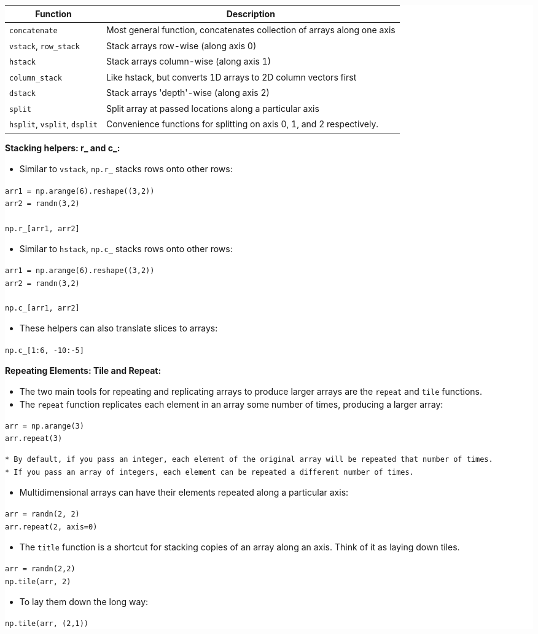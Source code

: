 | Function  | Description  |
|---|---|
| `concatenate`  | Most general function, concatenates collection of arrays along one axis |
| `vstack`, `row_stack`  | Stack arrays row-wise (along axis 0)  |
| `hstack`  | Stack arrays column-wise (along axis 1)  |
| `column_stack`  | Like hstack, but converts 1D arrays to 2D column vectors first  |
| `dstack`  | Stack arrays 'depth'-wise (along axis 2) |
| `split`  | Split array at passed locations along a particular axis  |
| `hsplit`, `vsplit`, `dsplit`  | Convenience functions for splitting on axis 0, 1, and 2 respectively.   |

**Stacking helpers: r_ and c_:**
* Similar to `vstack`, `np.r_` stacks rows onto other rows:
~~~
arr1 = np.arange(6).reshape((3,2))
arr2 = randn(3,2)

np.r_[arr1, arr2]
~~~
* Similar to `hstack`, `np.c_` stacks rows onto other rows:
~~~
arr1 = np.arange(6).reshape((3,2))
arr2 = randn(3,2)

np.c_[arr1, arr2]
~~~
* These helpers can also translate slices to arrays:
~~~
np.c_[1:6, -10:-5]
~~~

**Repeating Elements: Tile and Repeat:**
* The two main tools for repeating and replicating arrays to produce larger arrays are the `repeat` and `tile` functions.
* The `repeat` function replicates each element in an array some number of times, producing a larger array:
~~~
arr = np.arange(3)
arr.repeat(3)
~~~
    * By default, if you pass an integer, each element of the original array will be repeated that number of times.
    * If you pass an array of integers, each element can be repeated a different number of times.
* Multidimensional arrays can have their elements repeated along a particular axis:
~~~
arr = randn(2, 2)
arr.repeat(2, axis=0)
~~~
* The `title` function is a shortcut for stacking copies of an array along an axis. Think of it as laying down tiles.
~~~
arr = randn(2,2)
np.tile(arr, 2)
~~~
* To lay them down the long way:
~~~
np.tile(arr, (2,1))
~~~

